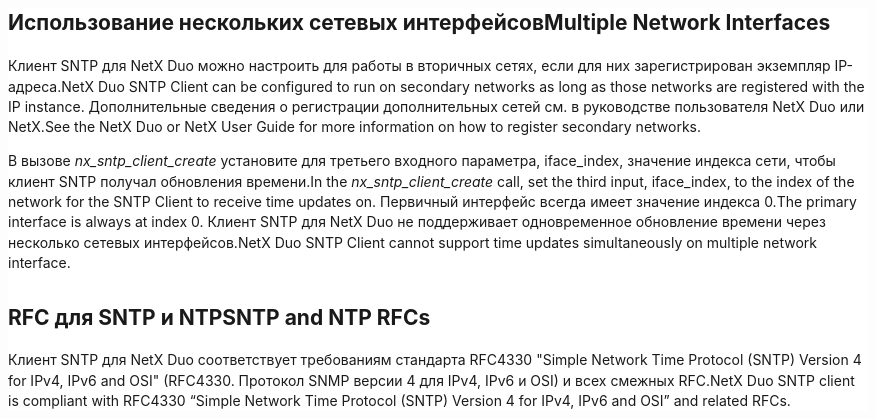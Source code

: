 ## <a name="multiple-network-interfaces"></a><span data-ttu-id="d7382-208">Использование нескольких сетевых интерфейсов</span><span class="sxs-lookup"><span data-stu-id="d7382-208">Multiple Network Interfaces</span></span>

<span data-ttu-id="d7382-209">Клиент SNTP для NetX Duo можно настроить для работы в вторичных сетях, если для них зарегистрирован экземпляр IP-адреса.</span><span class="sxs-lookup"><span data-stu-id="d7382-209">NetX Duo SNTP Client can be configured to run on secondary networks as long as those networks are registered with the IP instance.</span></span> <span data-ttu-id="d7382-210">Дополнительные сведения о регистрации дополнительных сетей см. в руководстве пользователя NetX Duo или NetX.</span><span class="sxs-lookup"><span data-stu-id="d7382-210">See the NetX Duo or NetX User Guide for more information on how to register secondary networks.</span></span>

<span data-ttu-id="d7382-211">В вызове *nx_sntp_client_create* установите для третьего входного параметра, iface_index, значение индекса сети, чтобы клиент SNTP получал обновления времени.</span><span class="sxs-lookup"><span data-stu-id="d7382-211">In the *nx_sntp_client_create* call, set the third input, iface_index, to the index of the network for the SNTP Client to receive time updates on.</span></span> <span data-ttu-id="d7382-212">Первичный интерфейс всегда имеет значение индекса 0.</span><span class="sxs-lookup"><span data-stu-id="d7382-212">The primary interface is always at index 0.</span></span> <span data-ttu-id="d7382-213">Клиент SNTP для NetX Duo не поддерживает одновременное обновление времени через несколько сетевых интерфейсов.</span><span class="sxs-lookup"><span data-stu-id="d7382-213">NetX Duo SNTP Client cannot support time updates simultaneously on multiple network interface.</span></span>

## <a name="sntp-and-ntp-rfcs"></a><span data-ttu-id="d7382-214">RFC для SNTP и NTP</span><span class="sxs-lookup"><span data-stu-id="d7382-214">SNTP and NTP RFCs</span></span>

<span data-ttu-id="d7382-215">Клиент SNTP для NetX Duo соответствует требованиям стандарта RFC4330 "Simple Network Time Protocol (SNTP) Version 4 for IPv4, IPv6 and OSI" (RFC4330. Протокол SNMP версии 4 для IPv4, IPv6 и OSI) и всех смежных RFC.</span><span class="sxs-lookup"><span data-stu-id="d7382-215">NetX Duo SNTP client is compliant with RFC4330 “Simple Network Time Protocol (SNTP) Version 4 for IPv4, IPv6 and OSI” and related RFCs.</span></span>